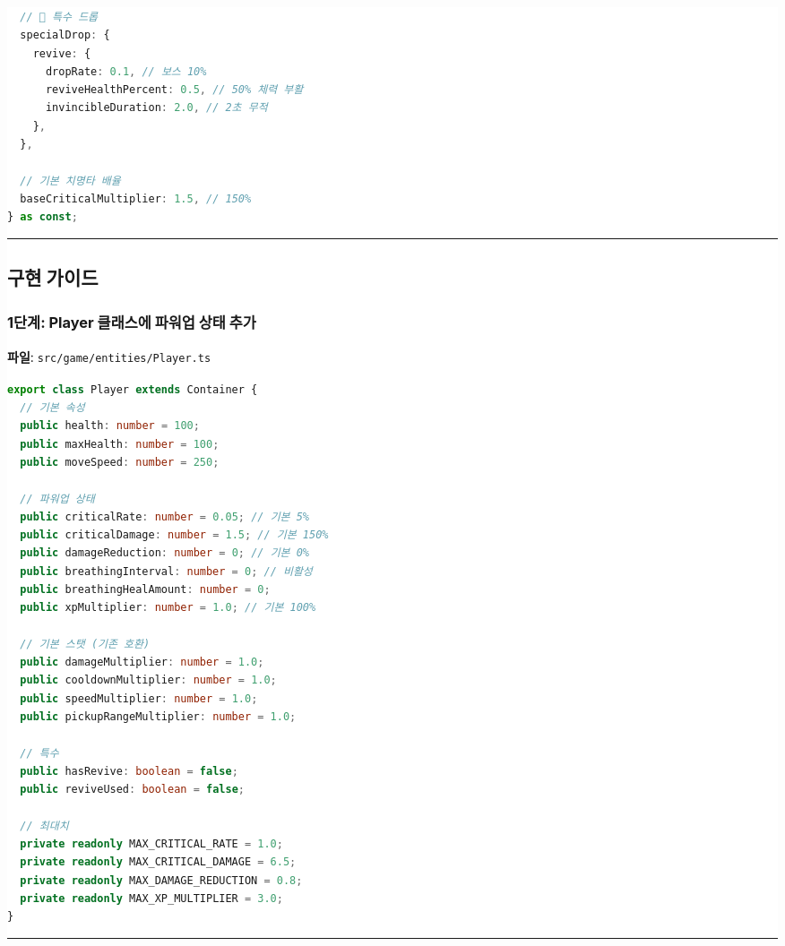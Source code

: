 ```typescript
  // 🎁 특수 드롭
  specialDrop: {
    revive: {
      dropRate: 0.1, // 보스 10%
      reviveHealthPercent: 0.5, // 50% 체력 부활
      invincibleDuration: 2.0, // 2초 무적
    },
  },

  // 기본 치명타 배율
  baseCriticalMultiplier: 1.5, // 150%
} as const;
```

---

## 구현 가이드

### 1단계: Player 클래스에 파워업 상태 추가

**파일**: `src/game/entities/Player.ts`

```typescript
export class Player extends Container {
  // 기본 속성
  public health: number = 100;
  public maxHealth: number = 100;
  public moveSpeed: number = 250;

  // 파워업 상태
  public criticalRate: number = 0.05; // 기본 5%
  public criticalDamage: number = 1.5; // 기본 150%
  public damageReduction: number = 0; // 기본 0%
  public breathingInterval: number = 0; // 비활성
  public breathingHealAmount: number = 0;
  public xpMultiplier: number = 1.0; // 기본 100%

  // 기본 스탯 (기존 호환)
  public damageMultiplier: number = 1.0;
  public cooldownMultiplier: number = 1.0;
  public speedMultiplier: number = 1.0;
  public pickupRangeMultiplier: number = 1.0;

  // 특수
  public hasRevive: boolean = false;
  public reviveUsed: boolean = false;

  // 최대치
  private readonly MAX_CRITICAL_RATE = 1.0;
  private readonly MAX_CRITICAL_DAMAGE = 6.5;
  private readonly MAX_DAMAGE_REDUCTION = 0.8;
  private readonly MAX_XP_MULTIPLIER = 3.0;
}
```

---